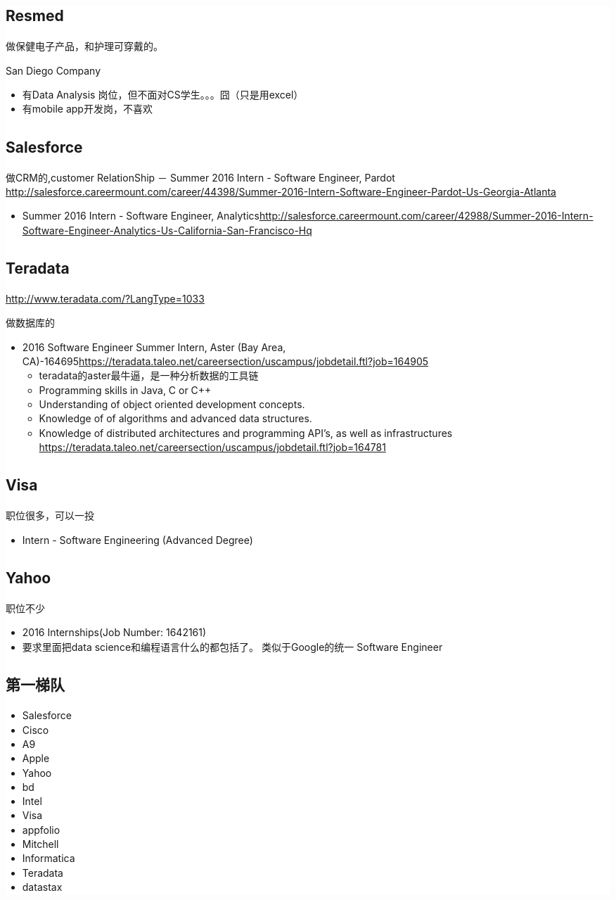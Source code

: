 

## Resmed

做保健电子产品，和护理可穿戴的。

San Diego Company

- 有Data Analysis 岗位，但不面对CS学生。。。囧（只是用excel）
- 有mobile app开发岗，不喜欢


## Salesforce

做CRM的,customer RelationShip
－ Summer 2016 Intern - Software Engineer, Pardot <http://salesforce.careermount.com/career/44398/Summer-2016-Intern-Software-Engineer-Pardot-Us-Georgia-Atlanta>
- Summer 2016 Intern - Software Engineer, Analytics<http://salesforce.careermount.com/career/42988/Summer-2016-Intern-Software-Engineer-Analytics-Us-California-San-Francisco-Hq>


## Teradata 
<http://www.teradata.com/?LangType=1033>

做数据库的
- 2016 Software Engineer Summer Intern, Aster (Bay Area, CA)-164695<https://teradata.taleo.net/careersection/uscampus/jobdetail.ftl?job=164905>
  - teradata的aster最牛逼，是一种分析数据的工具链
  - Programming skills in Java, C or C++ 
  - Understanding of object oriented development concepts. 
  - Knowledge of of algorithms and advanced data structures. 
  - Knowledge of distributed architectures and programming API’s, as well as infrastructures 
<https://teradata.taleo.net/careersection/uscampus/jobdetail.ftl?job=164781>


## Visa

职位很多，可以一投

- Intern - Software Engineering (Advanced Degree)

## Yahoo

职位不少

- 2016 Internships(Job Number: 1642161)
- 要求里面把data science和编程语言什么的都包括了。 类似于Google的统一 Software Engineer


## 第一梯队

- Salesforce
- Cisco
- A9
- Apple
- Yahoo
- bd 
- Intel
- Visa
- appfolio
- Mitchell
- Informatica
- Teradata
- datastax

